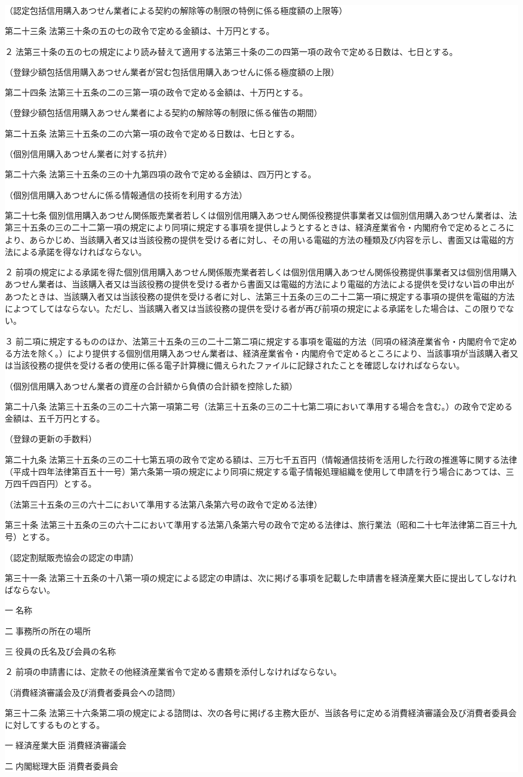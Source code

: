 （認定包括信用購入あつせん業者による契約の解除等の制限の特例に係る極度額の上限等）

第二十三条 法第三十条の五の七の政令で定める金額は、十万円とする。

２ 法第三十条の五の七の規定により読み替えて適用する法第三十条の二の四第一項の政令で定める日数は、七日とする。

（登録少額包括信用購入あつせん業者が営む包括信用購入あつせんに係る極度額の上限）

第二十四条 法第三十五条の二の三第一項の政令で定める金額は、十万円とする。

（登録少額包括信用購入あつせん業者による契約の解除等の制限に係る催告の期間）

第二十五条 法第三十五条の二の六第一項の政令で定める日数は、七日とする。

（個別信用購入あつせん業者に対する抗弁）

第二十六条 法第三十五条の三の十九第四項の政令で定める金額は、四万円とする。

（個別信用購入あつせんに係る情報通信の技術を利用する方法）

第二十七条 個別信用購入あつせん関係販売業者若しくは個別信用購入あつせん関係役務提供事業者又は個別信用購入あつせん業者は、法第三十五条の三の二十二第一項の規定により同項に規定する事項を提供しようとするときは、経済産業省令・内閣府令で定めるところにより、あらかじめ、当該購入者又は当該役務の提供を受ける者に対し、その用いる電磁的方法の種類及び内容を示し、書面又は電磁的方法による承諾を得なければならない。

２ 前項の規定による承諾を得た個別信用購入あつせん関係販売業者若しくは個別信用購入あつせん関係役務提供事業者又は個別信用購入あつせん業者は、当該購入者又は当該役務の提供を受ける者から書面又は電磁的方法により電磁的方法による提供を受けない旨の申出があつたときは、当該購入者又は当該役務の提供を受ける者に対し、法第三十五条の三の二十二第一項に規定する事項の提供を電磁的方法によつてしてはならない。ただし、当該購入者又は当該役務の提供を受ける者が再び前項の規定による承諾をした場合は、この限りでない。

３ 前二項に規定するもののほか、法第三十五条の三の二十二第二項に規定する事項を電磁的方法（同項の経済産業省令・内閣府令で定める方法を除く。）により提供する個別信用購入あつせん業者は、経済産業省令・内閣府令で定めるところにより、当該事項が当該購入者又は当該役務の提供を受ける者の使用に係る電子計算機に備えられたファイルに記録されたことを確認しなければならない。

（個別信用購入あつせん業者の資産の合計額から負債の合計額を控除した額）

第二十八条 法第三十五条の三の二十六第一項第二号（法第三十五条の三の二十七第二項において準用する場合を含む。）の政令で定める金額は、五千万円とする。

（登録の更新の手数料）

第二十九条 法第三十五条の三の二十七第五項の政令で定める額は、三万七千五百円（情報通信技術を活用した行政の推進等に関する法律（平成十四年法律第百五十一号）第六条第一項の規定により同項に規定する電子情報処理組織を使用して申請を行う場合にあつては、三万四千四百円）とする。

（法第三十五条の三の六十二において準用する法第八条第六号の政令で定める法律）

第三十条 法第三十五条の三の六十二において準用する法第八条第六号の政令で定める法律は、旅行業法（昭和二十七年法律第二百三十九号）とする。

（認定割賦販売協会の認定の申請）

第三十一条 法第三十五条の十八第一項の規定による認定の申請は、次に掲げる事項を記載した申請書を経済産業大臣に提出してしなければならない。

一 名称

二 事務所の所在の場所

三 役員の氏名及び会員の名称

２ 前項の申請書には、定款その他経済産業省令で定める書類を添付しなければならない。

（消費経済審議会及び消費者委員会への諮問）

第三十二条 法第三十六条第二項の規定による諮問は、次の各号に掲げる主務大臣が、当該各号に定める消費経済審議会及び消費者委員会に対してするものとする。

一 経済産業大臣 消費経済審議会

二 内閣総理大臣 消費者委員会
